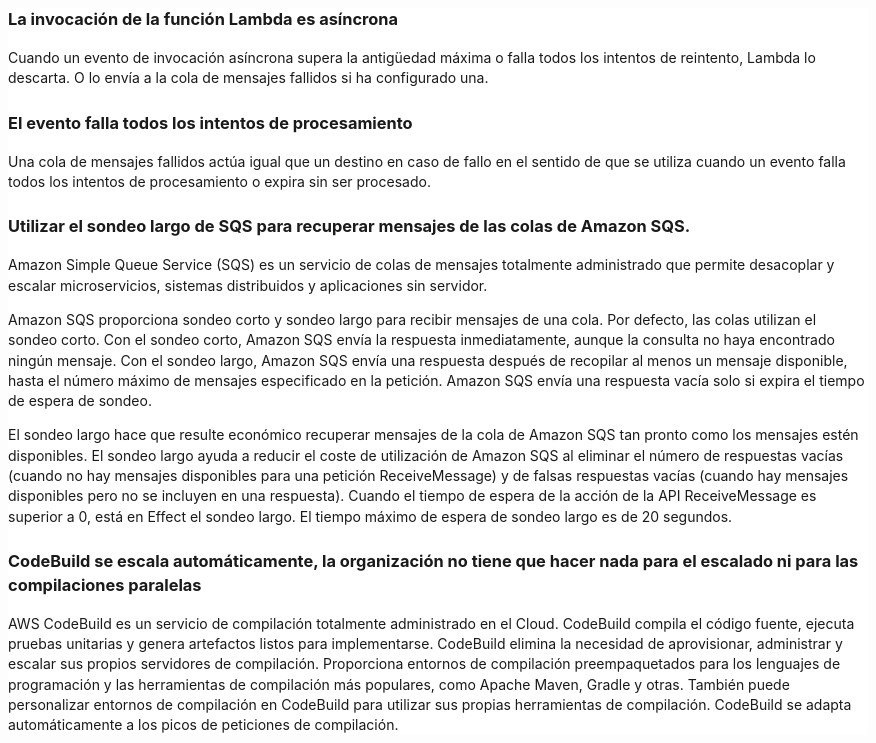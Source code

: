 ### La invocación de la función Lambda es asíncrona

Cuando un evento de invocación asíncrona supera la antigüedad máxima o falla todos los intentos de reintento, Lambda lo descarta. O lo envía a la cola de mensajes fallidos si ha configurado una.

### El evento falla todos los intentos de procesamiento

Una cola de mensajes fallidos actúa igual que un destino en caso de fallo en el sentido de que se utiliza cuando un evento falla todos los intentos de procesamiento o expira sin ser procesado.

### Utilizar el sondeo largo de SQS para recuperar mensajes de las colas de Amazon SQS.

Amazon Simple Queue Service (SQS) es un servicio de colas de mensajes totalmente administrado que permite desacoplar y escalar microservicios, sistemas distribuidos y aplicaciones sin servidor.

Amazon SQS proporciona sondeo corto y sondeo largo para recibir mensajes de una cola. Por defecto, las colas utilizan el sondeo corto. Con el sondeo corto, Amazon SQS envía la respuesta inmediatamente, aunque la consulta no haya encontrado ningún mensaje. Con el sondeo largo, Amazon SQS envía una respuesta después de recopilar al menos un mensaje disponible, hasta el número máximo de mensajes especificado en la petición. Amazon SQS envía una respuesta vacía solo si expira el tiempo de espera de sondeo.

El sondeo largo hace que resulte económico recuperar mensajes de la cola de Amazon SQS tan pronto como los mensajes estén disponibles. El sondeo largo ayuda a reducir el coste de utilización de Amazon SQS al eliminar el número de respuestas vacías (cuando no hay mensajes disponibles para una petición ReceiveMessage) y de falsas respuestas vacías (cuando hay mensajes disponibles pero no se incluyen en una respuesta). Cuando el tiempo de espera de la acción de la API ReceiveMessage es superior a 0, está en Effect el sondeo largo. El tiempo máximo de espera de sondeo largo es de 20 segundos.

### CodeBuild se escala automáticamente, la organización no tiene que hacer nada para el escalado ni para las compilaciones paralelas

AWS CodeBuild es un servicio de compilación totalmente administrado en el Cloud. CodeBuild compila el código fuente, ejecuta pruebas unitarias y genera artefactos listos para implementarse. CodeBuild elimina la necesidad de aprovisionar, administrar y escalar sus propios servidores de compilación. Proporciona entornos de compilación preempaquetados para los lenguajes de programación y las herramientas de compilación más populares, como Apache Maven, Gradle y otras. También puede personalizar entornos de compilación en CodeBuild para utilizar sus propias herramientas de compilación. CodeBuild se adapta automáticamente a los picos de peticiones de compilación.

